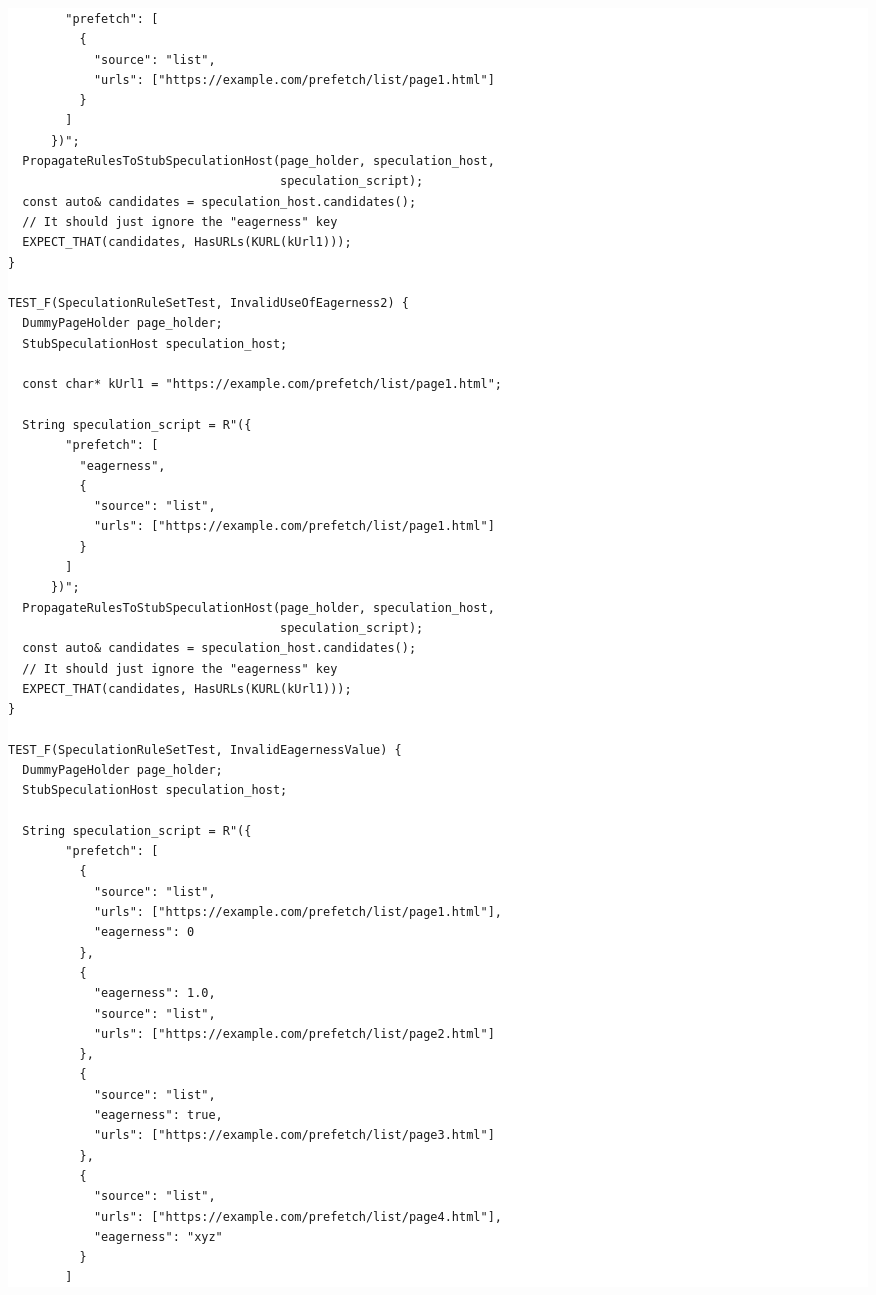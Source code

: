 ```
        "prefetch": [
          {
            "source": "list",
            "urls": ["https://example.com/prefetch/list/page1.html"]
          }
        ]
      })";
  PropagateRulesToStubSpeculationHost(page_holder, speculation_host,
                                      speculation_script);
  const auto& candidates = speculation_host.candidates();
  // It should just ignore the "eagerness" key
  EXPECT_THAT(candidates, HasURLs(KURL(kUrl1)));
}

TEST_F(SpeculationRuleSetTest, InvalidUseOfEagerness2) {
  DummyPageHolder page_holder;
  StubSpeculationHost speculation_host;

  const char* kUrl1 = "https://example.com/prefetch/list/page1.html";

  String speculation_script = R"({
        "prefetch": [
          "eagerness",
          {
            "source": "list",
            "urls": ["https://example.com/prefetch/list/page1.html"]
          }
        ]
      })";
  PropagateRulesToStubSpeculationHost(page_holder, speculation_host,
                                      speculation_script);
  const auto& candidates = speculation_host.candidates();
  // It should just ignore the "eagerness" key
  EXPECT_THAT(candidates, HasURLs(KURL(kUrl1)));
}

TEST_F(SpeculationRuleSetTest, InvalidEagernessValue) {
  DummyPageHolder page_holder;
  StubSpeculationHost speculation_host;

  String speculation_script = R"({
        "prefetch": [
          {
            "source": "list",
            "urls": ["https://example.com/prefetch/list/page1.html"],
            "eagerness": 0
          },
          {
            "eagerness": 1.0,
            "source": "list",
            "urls": ["https://example.com/prefetch/list/page2.html"]
          },
          {
            "source": "list",
            "eagerness": true,
            "urls": ["https://example.com/prefetch/list/page3.html"]
          },
          {
            "source": "list",
            "urls": ["https://example.com/prefetch/list/page4.html"],
            "eagerness": "xyz"
          }
        ]
```
